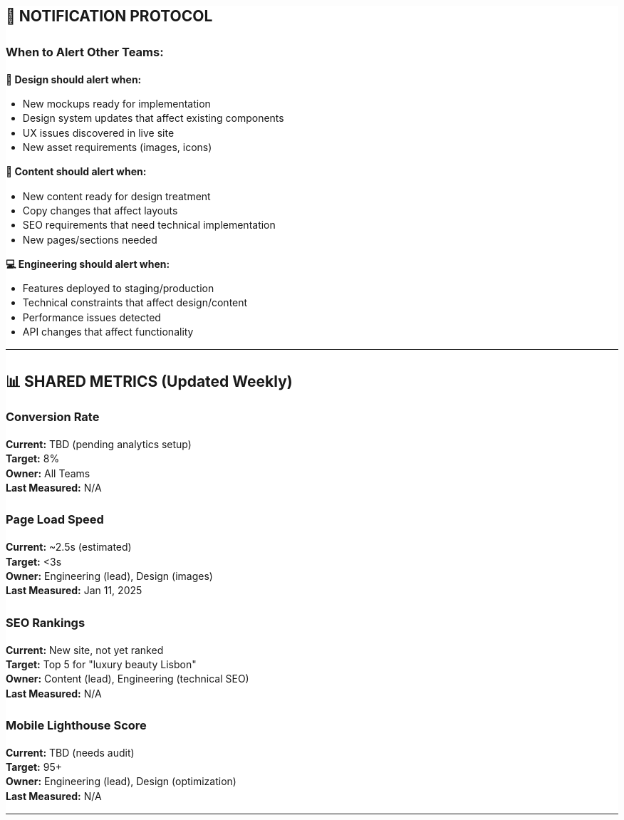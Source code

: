 
## 🔔 NOTIFICATION PROTOCOL

### When to Alert Other Teams:

**🎨 Design should alert when:**
- New mockups ready for implementation
- Design system updates that affect existing components
- UX issues discovered in live site
- New asset requirements (images, icons)

**📝 Content should alert when:**
- New content ready for design treatment
- Copy changes that affect layouts
- SEO requirements that need technical implementation
- New pages/sections needed

**💻 Engineering should alert when:**
- Features deployed to staging/production
- Technical constraints that affect design/content
- Performance issues detected
- API changes that affect functionality

---

## 📊 SHARED METRICS (Updated Weekly)

### Conversion Rate
**Current:** TBD (pending analytics setup)  
**Target:** 8%  
**Owner:** All Teams  
**Last Measured:** N/A

### Page Load Speed
**Current:** ~2.5s (estimated)  
**Target:** <3s  
**Owner:** Engineering (lead), Design (images)  
**Last Measured:** Jan 11, 2025

### SEO Rankings
**Current:** New site, not yet ranked  
**Target:** Top 5 for "luxury beauty Lisbon"  
**Owner:** Content (lead), Engineering (technical SEO)  
**Last Measured:** N/A

### Mobile Lighthouse Score
**Current:** TBD (needs audit)  
**Target:** 95+  
**Owner:** Engineering (lead), Design (optimization)  
**Last Measured:** N/A

---